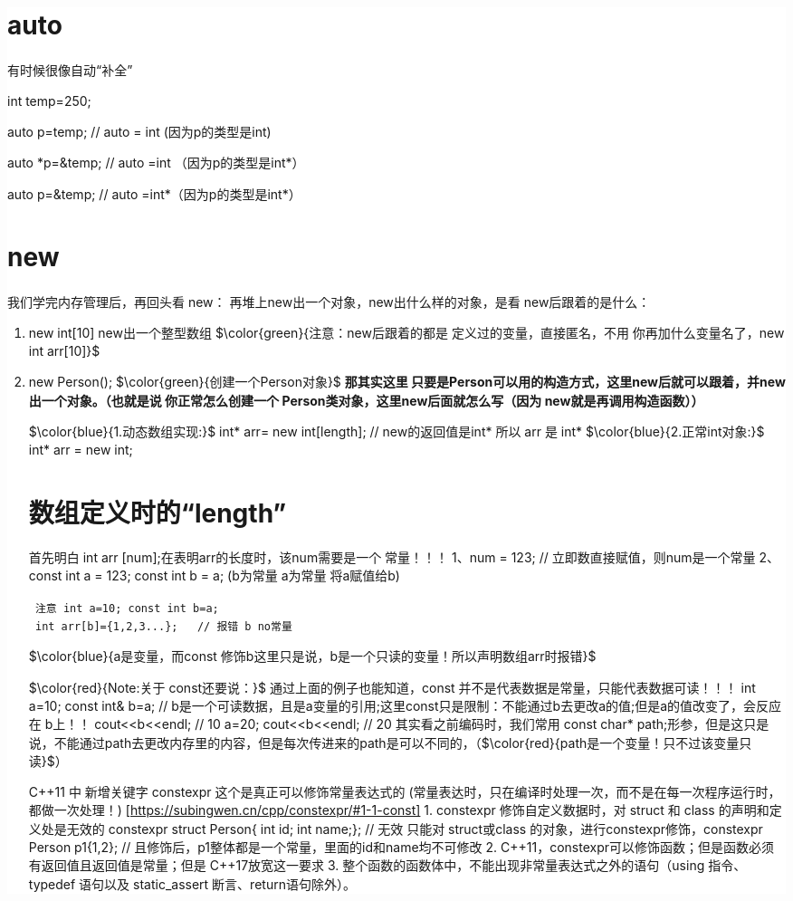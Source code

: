 
# auto
有时候很像自动“补全”

int temp=250;

auto p=temp;        // auto = int  (因为p的类型是int)

auto *p=&temp;     // auto =int （因为p的类型是int\*）

auto p=&temp;      // auto =int*（因为p的类型是int\*）

# new
我们学完内存管理后，再回头看 new： 再堆上new出一个对象，new出什么样的对象，是看 new后跟着的是什么：
1. new int[10]  new出一个整型数组   $\color{green}{注意：new后跟着的都是 定义过的变量，直接匿名，不用 你再加什么变量名了，new int arr[10]}$
2. new Person();       $\color{green}{创建一个Person对象}$
     **那其实这里 只要是Person可以用的构造方式，这里new后就可以跟着，并new出一个对象。（也就是说 你正常怎么创建一个 Person类对象，这里new后面就怎么写（因为 new就是再调用构造函数））**

    $\color{blue}{1.动态数组实现:}$
    int* arr= new int[length];         // new的返回值是int*  所以 arr 是 int*
    $\color{blue}{2.正常int对象:}$
    int* arr = new int;


    # 数组定义时的“length”
    首先明白 int arr [num];在表明arr的长度时，该num需要是一个 常量！！！
        1、num = 123;    // 立即数直接赋值，则num是一个常量
        2、const int a = 123;  const int b = a;  (b为常量 a为常量 将a赋值给b)
        
        注意 int a=10; const int b=a;   
        int arr[b]={1,2,3...};   // 报错 b no常量
    $\color{blue}{a是变量，而const 修饰b这里只是说，b是一个只读的变量！所以声明数组arr时报错}$
       
    $\color{red}{Note:关于 const还要说：}$
    通过上面的例子也能知道，const 并不是代表数据是常量，只能代表数据可读！！！
        int a=10;
        const int& b=a;   // b是一个可读数据，且是a变量的引用;这里const只是限制：不能通过b去更改a的值;但是a的值改变了，会反应在 b上！！
        cout<<b<<endl;    // 10
        a=20;
        cout<<b<<endl;    // 20
    其实看之前编码时，我们常用 const char* path;形参，但是这只是说，不能通过path去更改内存里的内容，但是每次传进来的path是可以不同的，（$\color{red}{path是一个变量！只不过该变量只读}$） 
    
    C++11 中 新增关键字  constexpr 这个是真正可以修饰常量表达式的
    (常量表达时，只在编译时处理一次，而不是在每一次程序运行时，都做一次处理！)
    [https://subingwen.cn/cpp/constexpr/#1-1-const]
        1. constexpr 修饰自定义数据时，对 struct 和 class 的声明和定义处是无效的 
            constexpr struct Person{ int id; int name;};       // 无效
            只能对 struct或class 的对象，进行constexpr修饰，constexpr Person p1{1,2};  // 且修饰后，p1整体都是一个常量，里面的id和name均不可修改
        2. C++11，constexpr可以修饰函数；但是函数必须有返回值且返回值是常量；但是 C++17放宽这一要求
        3. 整个函数的函数体中，不能出现非常量表达式之外的语句（using 指令、typedef 语句以及 static_assert 断言、return语句除外）。
